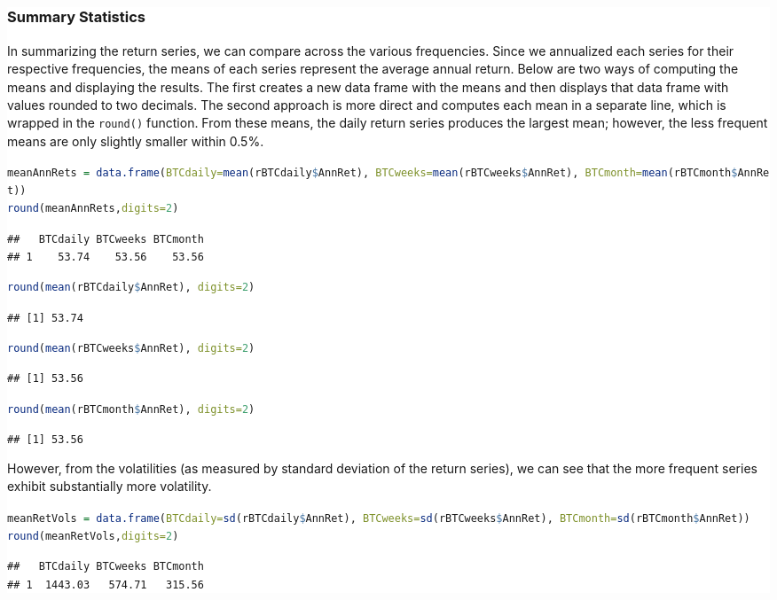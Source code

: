 
### Summary Statistics

In summarizing the return series, we can compare across the various
frequencies. Since we annualized each series for their respective
frequencies, the means of each series represent the average annual
return. Below are two ways of computing the means and displaying the
results. The first creates a new data frame with the means and then
displays that data frame with values rounded to two decimals. The second
approach is more direct and computes each mean in a separate line, which
is wrapped in the `round()` function. From these means, the daily return
series produces the largest mean; however, the less frequent means are
only slightly smaller within 0.5%.

``` r
meanAnnRets = data.frame(BTCdaily=mean(rBTCdaily$AnnRet), BTCweeks=mean(rBTCweeks$AnnRet), BTCmonth=mean(rBTCmonth$AnnRet))
round(meanAnnRets,digits=2)
```

    ##   BTCdaily BTCweeks BTCmonth
    ## 1    53.74    53.56    53.56

``` r
round(mean(rBTCdaily$AnnRet), digits=2)
```

    ## [1] 53.74

``` r
round(mean(rBTCweeks$AnnRet), digits=2)
```

    ## [1] 53.56

``` r
round(mean(rBTCmonth$AnnRet), digits=2)
```

    ## [1] 53.56

However, from the volatilities (as measured by standard deviation of the
return series), we can see that the more frequent series exhibit
substantially more volatility.

``` r
meanRetVols = data.frame(BTCdaily=sd(rBTCdaily$AnnRet), BTCweeks=sd(rBTCweeks$AnnRet), BTCmonth=sd(rBTCmonth$AnnRet))
round(meanRetVols,digits=2)
```

    ##   BTCdaily BTCweeks BTCmonth
    ## 1  1443.03   574.71   315.56
